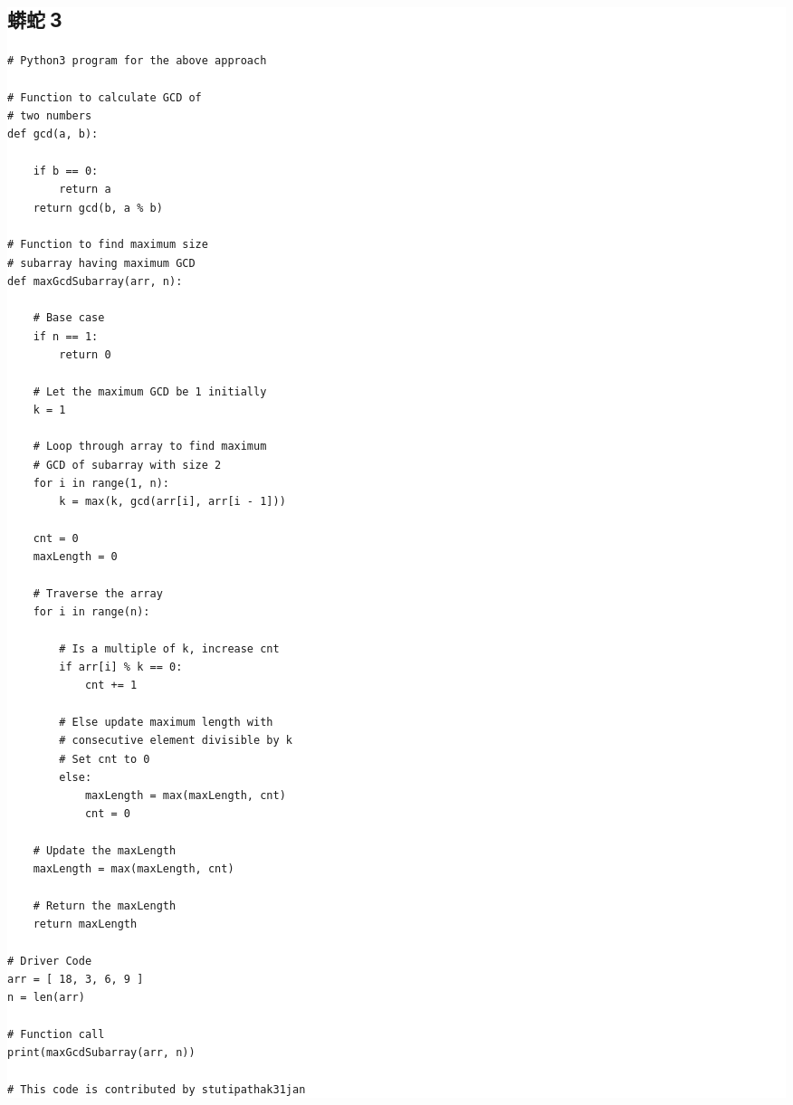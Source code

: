 ## 蟒蛇 3

```
# Python3 program for the above approach

# Function to calculate GCD of
# two numbers
def gcd(a, b):

    if b == 0:
        return a
    return gcd(b, a % b)

# Function to find maximum size
# subarray having maximum GCD
def maxGcdSubarray(arr, n):

    # Base case
    if n == 1:
        return 0

    # Let the maximum GCD be 1 initially
    k = 1

    # Loop through array to find maximum
    # GCD of subarray with size 2
    for i in range(1, n):
        k = max(k, gcd(arr[i], arr[i - 1]))

    cnt = 0
    maxLength = 0

    # Traverse the array
    for i in range(n):

        # Is a multiple of k, increase cnt
        if arr[i] % k == 0:
            cnt += 1

        # Else update maximum length with
        # consecutive element divisible by k
        # Set cnt to 0
        else:
            maxLength = max(maxLength, cnt)
            cnt = 0

    # Update the maxLength
    maxLength = max(maxLength, cnt)

    # Return the maxLength
    return maxLength

# Driver Code
arr = [ 18, 3, 6, 9 ]
n = len(arr)

# Function call
print(maxGcdSubarray(arr, n))

# This code is contributed by stutipathak31jan
```
